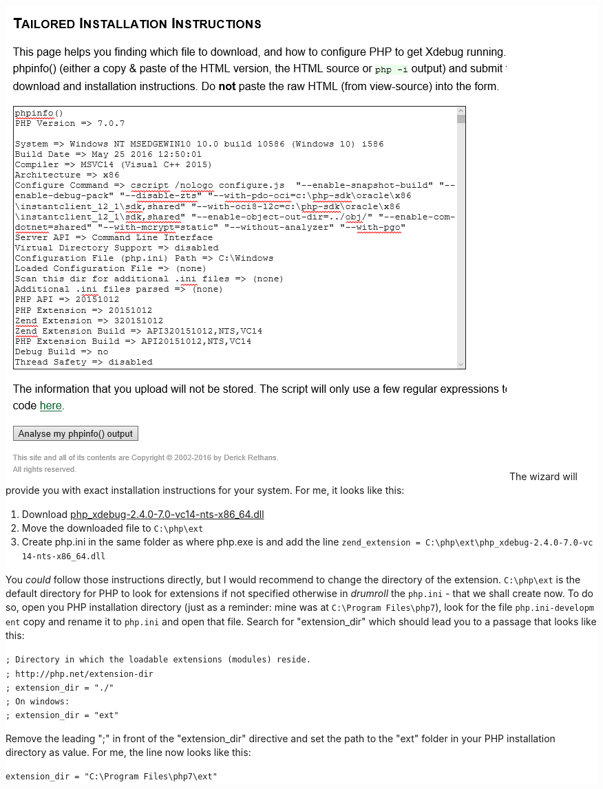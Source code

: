   [![Xdebug wizard](/img/php7-with-xdebug-2-4-for-php-storm-on-windows-10/xdebug/xdebug-installation-wizard.PNG "Xdebug wizard")](/img/php7-with-xdebug-2-4-for-php-storm-on-windows-10/xdebug/xdebug-installation-wizard.PNG)
  The wizard will provide you with exact installation instructions for your system. For me, it looks like this:
  1. Download [php_xdebug-2.4.0-7.0-vc14-nts-x86_64.dll](http://xdebug.org/files/php_xdebug-2.4.0-7.0-vc14-nts-x86_64.dll)
  2. Move the downloaded file to `C:\php\ext`
  3. Create php.ini in the same folder as where php.exe is and add the line
     `zend_extension = C:\php\ext\php_xdebug-2.4.0-7.0-vc14-nts-x86_64.dll`

You _could_ follow those instructions directly, but I would recommend to change the directory of the extension. `C:\php\ext` is
the default directory for PHP to look for extensions if not specified otherwise in *drumroll*  the `php.ini` - that we 
shall create now. To do so, open you PHP installation directory (just as a reminder: mine was at `C:\Program Files\php7`), look for the file
`php.ini-development` copy and rename it to `php.ini` and open that file. Search for "extension_dir" which should lead
you to a passage that looks like this:
```
; Directory in which the loadable extensions (modules) reside.
; http://php.net/extension-dir
; extension_dir = "./"
; On windows:
; extension_dir = "ext"
```
Remove the leading  ";" in front of the "extension_dir" directive and set the path to the "ext" folder in your PHP installation 
directory as value. For me, the line now looks like this:
```
extension_dir = "C:\Program Files\php7\ext"
```